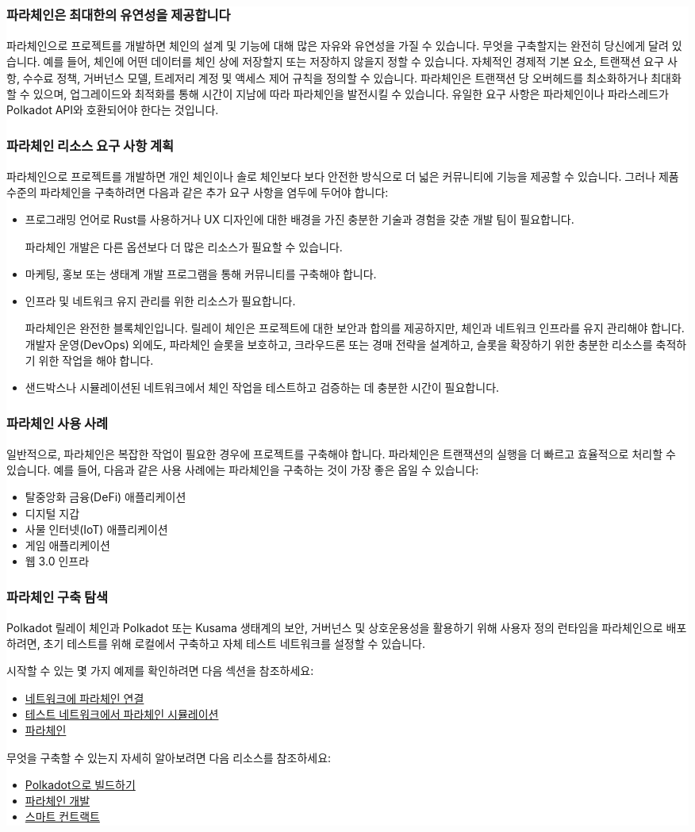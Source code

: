 ### 파라체인은 최대한의 유연성을 제공합니다

파라체인으로 프로젝트를 개발하면 체인의 설계 및 기능에 대해 많은 자유와 유연성을 가질 수 있습니다.
무엇을 구축할지는 완전히 당신에게 달려 있습니다.
예를 들어, 체인에 어떤 데이터를 체인 상에 저장할지 또는 저장하지 않을지 정할 수 있습니다.
자체적인 경제적 기본 요소, 트랜잭션 요구 사항, 수수료 정책, 거버넌스 모델, 트레저리 계정 및 액세스 제어 규칙을 정의할 수 있습니다.
파라체인은 트랜잭션 당 오버헤드를 최소화하거나 최대화할 수 있으며, 업그레이드와 최적화를 통해 시간이 지남에 따라 파라체인을 발전시킬 수 있습니다.
유일한 요구 사항은 파라체인이나 파라스레드가 Polkadot API와 호환되어야 한다는 것입니다.

### 파라체인 리소스 요구 사항 계획

파라체인으로 프로젝트를 개발하면 개인 체인이나 솔로 체인보다 보다 안전한 방식으로 더 넓은 커뮤니티에 기능을 제공할 수 있습니다.
그러나 제품 수준의 파라체인을 구축하려면 다음과 같은 추가 요구 사항을 염두에 두어야 합니다:

- 프로그래밍 언어로 Rust를 사용하거나 UX 디자인에 대한 배경을 가진 충분한 기술과 경험을 갖춘 개발 팀이 필요합니다.

  파라체인 개발은 다른 옵션보다 더 많은 리소스가 필요할 수 있습니다.

- 마케팅, 홍보 또는 생태계 개발 프로그램을 통해 커뮤니티를 구축해야 합니다.

- 인프라 및 네트워크 유지 관리를 위한 리소스가 필요합니다.

  파라체인은 완전한 블록체인입니다.
  릴레이 체인은 프로젝트에 대한 보안과 합의를 제공하지만, 체인과 네트워크 인프라를 유지 관리해야 합니다.
  개발자 운영(DevOps) 외에도, 파라체인 슬롯을 보호하고, 크라우드론 또는 경매 전략을 설계하고, 슬롯을 확장하기 위한 충분한 리소스를 축적하기 위한 작업을 해야 합니다.

- 샌드박스나 시뮬레이션된 네트워크에서 체인 작업을 테스트하고 검증하는 데 충분한 시간이 필요합니다.

### 파라체인 사용 사례

일반적으로, 파라체인은 복잡한 작업이 필요한 경우에 프로젝트를 구축해야 합니다. 파라체인은 트랜잭션의 실행을 더 빠르고 효율적으로 처리할 수 있습니다.
예를 들어, 다음과 같은 사용 사례에는 파라체인을 구축하는 것이 가장 좋은 옵일 수 있습니다:

- 탈중앙화 금융(DeFi) 애플리케이션
- 디지털 지갑
- 사물 인터넷(IoT) 애플리케이션
- 게임 애플리케이션
- 웹 3.0 인프라

### 파라체인 구축 탐색

Polkadot 릴레이 체인과 Polkadot 또는 Kusama 생태계의 보안, 거버넌스 및 상호운용성을 활용하기 위해 사용자 정의 런타임을 파라체인으로 배포하려면, 초기 테스트를 위해 로컬에서 구축하고 자체 테스트 네트워크를 설정할 수 있습니다.

시작할 수 있는 몇 가지 예제를 확인하려면 다음 섹션을 참조하세요:

- [네트워크에 파라체인 연결](/tutorials/build-a-parachain/)
- [테스트 네트워크에서 파라체인 시뮬레이션](/test/simulate-parachains/)
- [파라체인](/reference/how-to-guides/parachains/)

무엇을 구축할 수 있는지 자세히 알아보려면 다음 리소스를 참조하세요:

- [Polkadot으로 빌드하기](https://wiki.polkadot.network/docs/build-build-with-polkadot)
- [파라체인 개발](https://wiki.polkadot.network/docs/build-pdk)
- [스마트 컨트랙트](https://wiki.polkadot.network/docs/build-smart-contracts)